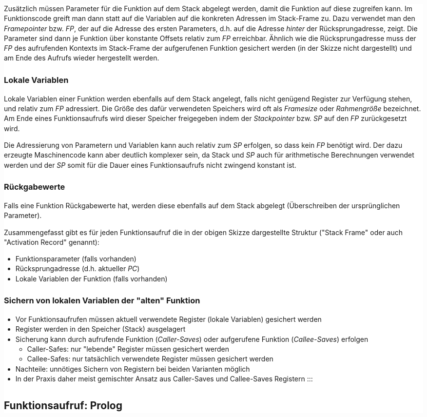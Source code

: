 Zusätzlich müssen Parameter für die Funktion auf dem Stack abgelegt
werden, damit die Funktion auf diese zugreifen kann. Im Funktionscode
greift man dann statt auf die Variablen auf die konkreten Adressen im
Stack-Frame zu. Dazu verwendet man den *Framepointer* bzw. *FP*, der
auf die Adresse des ersten Parameters, d.h. auf die Adresse *hinter*
der Rücksprungadresse, zeigt. Die Parameter sind dann je Funktion über
konstante Offsets relativ zum *FP* erreichbar. Ähnlich wie die
Rücksprungadresse muss der *FP* des aufrufenden Kontexts im Stack-Frame
der aufgerufenen Funktion gesichert werden (in der Skizze nicht dargestellt)
und am Ende des Aufrufs wieder hergestellt werden.

### Lokale Variablen

Lokale Variablen einer Funktion werden ebenfalls auf dem Stack
angelegt, falls nicht genügend Register zur Verfügung stehen, und
relativ zum *FP* adressiert. Die Größe des dafür verwendeten Speichers
wird oft als *Framesize* oder *Rahmengröße* bezeichnet. Am Ende eines
Funktionsaufrufs wird dieser Speicher freigegeben indem der
*Stackpointer* bzw. *SP* auf den *FP* zurückgesetzt wird.

Die Adressierung von Parametern und Variablen kann auch relativ zum
*SP* erfolgen, so dass kein *FP* benötigt wird. Der dazu erzeugte
Maschinencode kann aber deutlich komplexer sein, da Stack und *SP*
auch für arithmetische Berechnungen verwendet werden und der *SP*
somit für die Dauer eines Funktionsaufrufs nicht zwingend konstant
ist.

### Rückgabewerte

Falls eine Funktion Rückgabewerte hat, werden diese ebenfalls auf dem
Stack abgelegt (Überschreiben der ursprünglichen Parameter).

Zusammengefasst gibt es für jeden Funktionsaufruf die in der obigen
Skizze dargestellte Struktur ("Stack Frame" oder auch "Activation
Record" genannt):

*   Funktionsparameter (falls vorhanden)
*   Rücksprungadresse (d.h. aktueller *PC*)
*   Lokale Variablen der Funktion (falls vorhanden)

### Sichern von lokalen Variablen der "alten" Funktion

-   Vor Funktionsaufrufen müssen aktuell verwendete Register (lokale Variablen) gesichert werden
-   Register werden in den Speicher (Stack) ausgelagert
-   Sicherung kann durch aufrufende Funktion (*Caller-Saves*) oder aufgerufene Funktion (*Callee-Saves*) erfolgen
    -   Caller-Safes: nur "lebende" Register müssen gesichert werden
    -   Callee-Safes: nur tatsächlich verwendete Register müssen gesichert werden
-   Nachteile: unnötiges Sichern von Registern bei beiden Varianten möglich
-   In der Praxis daher meist gemischter Ansatz aus Caller-Saves und Callee-Saves Registern
:::


## Funktionsaufruf: Prolog
